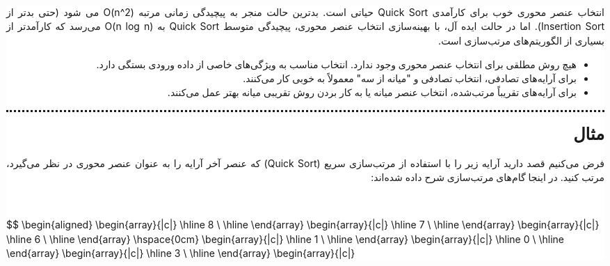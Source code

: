 <p dir="rtl" style="text-align: justify;">
انتخاب عنصر محوری خوب برای کارآمدی Quick Sort حیاتی است. بدترین حالت منجر به پیچیدگی زمانی مرتبه  O(n^2) می شود (حتی بدتر از Insertion Sort). اما در حالت ایده آل، با بهینه‌سازی انتخاب عنصر محوری، پیچیدگی متوسط Quick Sort به  O(n log n) می‌رسد که کارآمدتر از بسیاری از الگوریتم‌های مرتب‌سازی است.
</p>






<ul dir="rtl" style="text-align: justify; ">
  <li>هیچ روش مطلقی برای انتخاب عنصر محوری وجود ندارد. انتخاب مناسب به ویژگی‌های خاصی از داده ورودی بستگی دارد.</li> 
  <li>برای آرایه‌های تصادفی، انتخاب تصادفی و "میانه از سه" معمولاً به خوبی کار می‌کنند.</li>   
  <li>برای آرایه‌های تقریباً مرتب‌شده، انتخاب عنصر میانه یا به کار بردن روش تقریبی میانه بهتر عمل می‌کنند.</li>   
</ul>

<hr style="border-top: dotted 3px; background-color: transparent;">


<font size=5>
<p dir="rtl" style="text-align: justify; ">
<b>
مثال
</b>
</font>
</p>
<p dir="rtl" style="text-align: justify; ">
فرض می‌کنیم قصد دارید آرایه زیر را با استفاده از مرتب‌سازی سریع (Quick Sort) که عنصر آخر آرایه را به عنوان عنصر محوری در نظر می‌گیرد، مرتب کنید. در اینجا گام‌های مرتب‌سازی شرح داده شده‌اند:
</p>
</br>











$$
\begin{aligned}
\begin{array}{|c|}
\hline 8  \\
\hline
\end{array}
\begin{array}{|c|}
\hline 7  \\
\hline
\end{array}
\begin{array}{|c|}
\hline  6 \\
\hline
\end{array}
\hspace{0cm}
\begin{array}{|c|}
\hline 1  \\
\hline
\end{array}
\begin{array}{|c|}
\hline  0 \\
\hline
\end{array}
\begin{array}{|c|}
\hline  3 \\
\hline
\end{array}
\begin{array}{|c|}